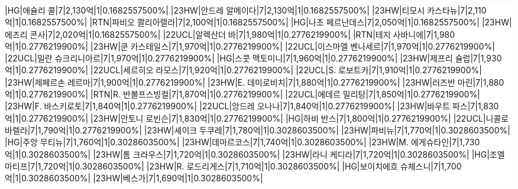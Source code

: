 |HG|애슐리 콜|7|2,130억|1|0.1682557500%|
|23HW|안드레 알메이다|7|2,130억|1|0.1682557500%|
|23HW|티모시 카스타뉴|7|2,110억|1|0.1682557500%|
|RTN|파비오 콸리아렐라|7|2,100억|1|0.1682557500%|
|HG|나초 페르난데스|7|2,050억|1|0.1682557500%|
|23HW|에즈리 콘사|7|2,020억|1|0.1682557500%|
|22UCL|알렉산더 바|7|1,980억|1|0.2776219900%|
|RTN|테지 사바니에|7|1,980억|1|0.2776219900%|
|23HW|쿤 카스테일스|7|1,970억|1|0.2776219900%|
|22UCL|이스마엘 벤나세르|7|1,970억|1|0.2776219900%|
|22UCL|밀란 슈크리니아르|7|1,970억|1|0.2776219900%|
|HG|스콧 맥토미니|7|1,960억|1|0.2776219900%|
|23HW|제프리 슐럽|7|1,930억|1|0.2776219900%|
|22UCL|세르히오 라모스|7|1,920억|1|0.2776219900%|
|22UCL|S. 로보트카|7|1,910억|1|0.2776219900%|
|23HW|제페르손 레르마|7|1,900억|1|0.2776219900%|
|23HW|E. 데미로비치|7|1,880억|1|0.2776219900%|
|23HW|러즈반 마린|7|1,880억|1|0.2776219900%|
|RTN|R. 반볼프스빙컬|7|1,870억|1|0.2776219900%|
|22UCL|에데르 밀리탕|7|1,850억|1|0.2776219900%|
|23HW|F. 바스키로토|7|1,840억|1|0.2776219900%|
|22UCL|앙드레 오나나|7|1,840억|1|0.2776219900%|
|23HW|바우트 파스|7|1,830억|1|0.2776219900%|
|23HW|안토니 로빈슨|7|1,830억|1|0.2776219900%|
|HG|하비 반스|7|1,800억|1|0.2776219900%|
|22UCL|니콜로 바렐라|7|1,790억|1|0.2776219900%|
|23HW|셰이크 두쿠레|7|1,780억|1|0.3028603500%|
|23HW|파비뉴|7|1,770억|1|0.3028603500%|
|HG|주앙 무티뉴|7|1,760억|1|0.3028603500%|
|23HW|데마르코스|7|1,740억|1|0.3028603500%|
|23HW|M. 에게슈타인|7|1,730억|1|0.3028603500%|
|23HW|톰 크라우스|7|1,720억|1|0.3028603500%|
|23HW|라니 케디라|7|1,720억|1|0.3028603500%|
|HG|조엘 마티프|7|1,720억|1|0.3028603500%|
|23HW|R. 로드리게스|7|1,710억|1|0.3028603500%|
|HG|보이치에흐 슈체스니|7|1,700억|1|0.3028603500%|
|23HW|베스가|7|1,690억|1|0.3028603500%|
